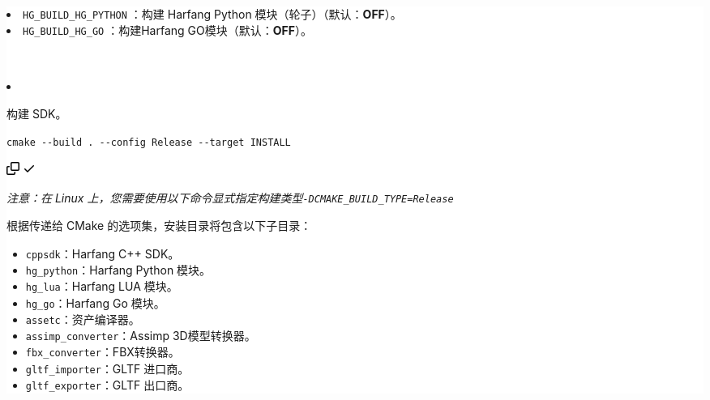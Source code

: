 <li><code>HG_BUILD_HG_PYTHON</code><font style="vertical-align: inherit;"><font style="vertical-align: inherit;">  ：构建 Harfang Python 模块（轮子）（默认：</font></font><strong><font style="vertical-align: inherit;"><font style="vertical-align: inherit;">OFF</font></font></strong><font style="vertical-align: inherit;"><font style="vertical-align: inherit;">）。</font></font></li>
<li><code>HG_BUILD_HG_GO</code><font style="vertical-align: inherit;"><font style="vertical-align: inherit;">      ：构建Harfang GO模块（默认：</font></font><strong><font style="vertical-align: inherit;"><font style="vertical-align: inherit;">OFF</font></font></strong><font style="vertical-align: inherit;"><font style="vertical-align: inherit;">）。</font></font></li>
</ul>
</li>
</ul>
<p dir="auto">&nbsp;</p>
</li>
<li>
<p dir="auto"><font style="vertical-align: inherit;"><font style="vertical-align: inherit;">构建 SDK。</font></font></p>
<div class="snippet-clipboard-content notranslate position-relative overflow-auto"><pre class="notranslate"><code>cmake --build . --config Release --target INSTALL
</code></pre><div class="zeroclipboard-container">
    <clipboard-copy aria-label="Copy" class="ClipboardButton btn btn-invisible js-clipboard-copy m-2 p-0 tooltipped-no-delay d-flex flex-justify-center flex-items-center" data-copy-feedback="Copied!" data-tooltip-direction="w" value="cmake --build . --config Release --target INSTALL" tabindex="0" role="button">
      <svg aria-hidden="true" height="16" viewBox="0 0 16 16" version="1.1" width="16" data-view-component="true" class="octicon octicon-copy js-clipboard-copy-icon">
    <path d="M0 6.75C0 5.784.784 5 1.75 5h1.5a.75.75 0 0 1 0 1.5h-1.5a.25.25 0 0 0-.25.25v7.5c0 .138.112.25.25.25h7.5a.25.25 0 0 0 .25-.25v-1.5a.75.75 0 0 1 1.5 0v1.5A1.75 1.75 0 0 1 9.25 16h-7.5A1.75 1.75 0 0 1 0 14.25Z"></path><path d="M5 1.75C5 .784 5.784 0 6.75 0h7.5C15.216 0 16 .784 16 1.75v7.5A1.75 1.75 0 0 1 14.25 11h-7.5A1.75 1.75 0 0 1 5 9.25Zm1.75-.25a.25.25 0 0 0-.25.25v7.5c0 .138.112.25.25.25h7.5a.25.25 0 0 0 .25-.25v-7.5a.25.25 0 0 0-.25-.25Z"></path>
</svg>
      <svg aria-hidden="true" height="16" viewBox="0 0 16 16" version="1.1" width="16" data-view-component="true" class="octicon octicon-check js-clipboard-check-icon color-fg-success d-none">
    <path d="M13.78 4.22a.75.75 0 0 1 0 1.06l-7.25 7.25a.75.75 0 0 1-1.06 0L2.22 9.28a.751.751 0 0 1 .018-1.042.751.751 0 0 1 1.042-.018L6 10.94l6.72-6.72a.75.75 0 0 1 1.06 0Z"></path>
</svg>
    </clipboard-copy>
  </div></div>
<p dir="auto"><em><font style="vertical-align: inherit;"><font style="vertical-align: inherit;">注意：在 Linux 上，您需要使用以下命令显式指定构建类型</font></font><code>-DCMAKE_BUILD_TYPE=Release</code></em></p>
<p dir="auto"><font style="vertical-align: inherit;"><font style="vertical-align: inherit;">根据传递给 CMake 的选项集，安装目录将包含以下子目录：</font></font></p>
<ul dir="auto">
<li><code>cppsdk</code><font style="vertical-align: inherit;"><font style="vertical-align: inherit;">：Harfang C++ SDK。</font></font></li>
<li><code>hg_python</code><font style="vertical-align: inherit;"><font style="vertical-align: inherit;">：Harfang Python 模块。</font></font></li>
<li><code>hg_lua</code><font style="vertical-align: inherit;"><font style="vertical-align: inherit;">：Harfang LUA 模块。</font></font></li>
<li><code>hg_go</code><font style="vertical-align: inherit;"><font style="vertical-align: inherit;">：Harfang Go 模块。</font></font></li>
<li><code>assetc</code><font style="vertical-align: inherit;"><font style="vertical-align: inherit;">：资产编译器。</font></font></li>
<li><code>assimp_converter</code><font style="vertical-align: inherit;"><font style="vertical-align: inherit;">：Assimp 3D模型转换器。</font></font></li>
<li><code>fbx_converter</code><font style="vertical-align: inherit;"><font style="vertical-align: inherit;">：FBX转换器。</font></font></li>
<li><code>gltf_importer</code><font style="vertical-align: inherit;"><font style="vertical-align: inherit;">：GLTF 进口商。</font></font></li>
<li><code>gltf_exporter</code><font style="vertical-align: inherit;"><font style="vertical-align: inherit;">：GLTF 出口商。</font></font></li>
</ul>
</li>
</ol>